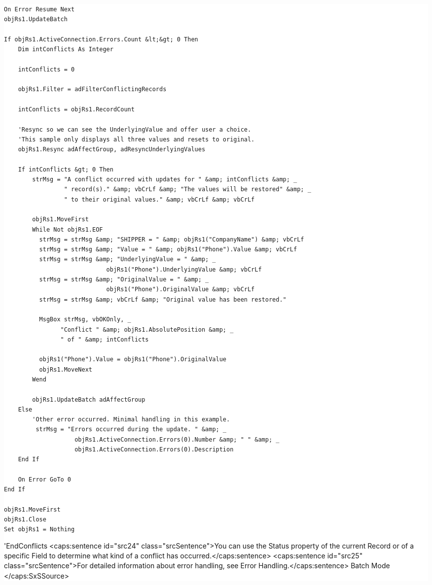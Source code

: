     On Error Resume Next
    objRs1.UpdateBatch
    
    If objRs1.ActiveConnection.Errors.Count &lt;&gt; 0 Then
        Dim intConflicts As Integer
        
        intConflicts = 0
        
        objRs1.Filter = adFilterConflictingRecords
        
        intConflicts = objRs1.RecordCount
        
        'Resync so we can see the UnderlyingValue and offer user a choice.
        'This sample only displays all three values and resets to original.
        objRs1.Resync adAffectGroup, adResyncUnderlyingValues
        
        If intConflicts &gt; 0 Then
            strMsg = "A conflict occurred with updates for " &amp; intConflicts &amp; _
                     " record(s)." &amp; vbCrLf &amp; "The values will be restored" &amp; _
                     " to their original values." &amp; vbCrLf &amp; vbCrLf
                     
            objRs1.MoveFirst
            While Not objRs1.EOF
              strMsg = strMsg &amp; "SHIPPER = " &amp; objRs1("CompanyName") &amp; vbCrLf
              strMsg = strMsg &amp; "Value = " &amp; objRs1("Phone").Value &amp; vbCrLf
              strMsg = strMsg &amp; "UnderlyingValue = " &amp; _
                                 objRs1("Phone").UnderlyingValue &amp; vbCrLf
              strMsg = strMsg &amp; "OriginalValue = " &amp; _
                                 objRs1("Phone").OriginalValue &amp; vbCrLf
              strMsg = strMsg &amp; vbCrLf &amp; "Original value has been restored."
                
              MsgBox strMsg, vbOKOnly, _
                    "Conflict " &amp; objRs1.AbsolutePosition &amp; _
                    " of " &amp; intConflicts
                
              objRs1("Phone").Value = objRs1("Phone").OriginalValue
              objRs1.MoveNext
            Wend
            
            objRs1.UpdateBatch adAffectGroup
        Else
            'Other error occurred. Minimal handling in this example.
             strMsg = "Errors occurred during the update. " &amp; _
                        objRs1.ActiveConnection.Errors(0).Number &amp; " " &amp; _
                        objRs1.ActiveConnection.Errors(0).Description
        End If
        
        On Error GoTo 0
    End If
    
    objRs1.MoveFirst
    objRs1.Close
    Set objRs1 = Nothing
'EndConflicts</code>
          <para>
            <caps:sentence id="src24" class="srcSentence">You can use the Status property of the current Record or of a specific Field to determine what kind of a conflict has occurred.</caps:sentence>
          </para>
          <para>
            <caps:sentence id="src25" class="srcSentence">For detailed information about error handling, see <link xlink:href="4909e413-f3b0-4183-8ad3-67b1434df742">Error Handling</link>.</caps:sentence>
          </para>
        </content>
      </section>
      <relatedTopics>
        <link xlink:href="0cb548e0-fcb4-4c49-98c8-be287911f826">Batch Mode</link>
      </relatedTopics>
    </developerConceptualDocument>
  </caps:SxSSource>